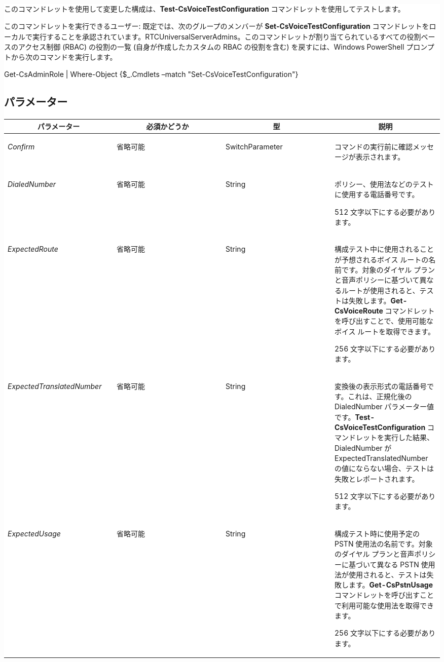 このコマンドレットを使用して変更した構成は、**Test-CsVoiceTestConfiguration** コマンドレットを使用してテストします。

このコマンドレットを実行できるユーザー: 既定では、次のグループのメンバーが **Set-CsVoiceTestConfiguration** コマンドレットをローカルで実行することを承認されています。RTCUniversalServerAdmins。このコマンドレットが割り当てられているすべての役割ベースのアクセス制御 (RBAC) の役割の一覧 (自身が作成したカスタムの RBAC の役割を含む) を戻すには、Windows PowerShell プロンプトから次のコマンドを実行します。

Get-CsAdminRole | Where-Object {$\_.Cmdlets –match "Set-CsVoiceTestConfiguration"}

## パラメーター


<table>
<colgroup>
<col style="width: 25%" />
<col style="width: 25%" />
<col style="width: 25%" />
<col style="width: 25%" />
</colgroup>
<thead>
<tr class="header">
<th>パラメーター</th>
<th>必須かどうか</th>
<th>型</th>
<th>説明</th>
</tr>
</thead>
<tbody>
<tr class="odd">
<td><p><em>Confirm</em></p></td>
<td><p>省略可能</p></td>
<td><p>SwitchParameter</p></td>
<td><p>コマンドの実行前に確認メッセージが表示されます。</p></td>
</tr>
<tr class="even">
<td><p><em>DialedNumber</em></p></td>
<td><p>省略可能</p></td>
<td><p>String</p></td>
<td><p>ポリシー、使用法などのテストに使用する電話番号です。</p>
<p>512 文字以下にする必要があります。</p></td>
</tr>
<tr class="odd">
<td><p><em>ExpectedRoute</em></p></td>
<td><p>省略可能</p></td>
<td><p>String</p></td>
<td><p>構成テスト中に使用されることが予想されるボイス ルートの名前です。対象のダイヤル プランと音声ポリシーに基づいて異なるルートが使用されると、テストは失敗します。<strong>Get-CsVoiceRoute</strong> コマンドレットを呼び出すことで、使用可能なボイス ルートを取得できます。</p>
<p>256 文字以下にする必要があります。</p></td>
</tr>
<tr class="even">
<td><p><em>ExpectedTranslatedNumber</em></p></td>
<td><p>省略可能</p></td>
<td><p>String</p></td>
<td><p>変換後の表示形式の電話番号です。これは、正規化後の DialedNumber パラメーター値です。<strong>Test-CsVoiceTestConfiguration</strong> コマンドレットを実行した結果、DialedNumber が ExpectedTranslatedNumber の値にならない場合、テストは失敗とレポートされます。</p>
<p>512 文字以下にする必要があります。</p></td>
</tr>
<tr class="odd">
<td><p><em>ExpectedUsage</em></p></td>
<td><p>省略可能</p></td>
<td><p>String</p></td>
<td><p>構成テスト時に使用予定の PSTN 使用法の名前です。対象のダイヤル プランと音声ポリシーに基づいて異なる PSTN 使用法が使用されると、テストは失敗します。<strong>Get-CsPstnUsage</strong> コマンドレットを呼び出すことで利用可能な使用法を取得できます。</p>
<p>256 文字以下にする必要があります。</p></td>
</tr>
<tr class="even">